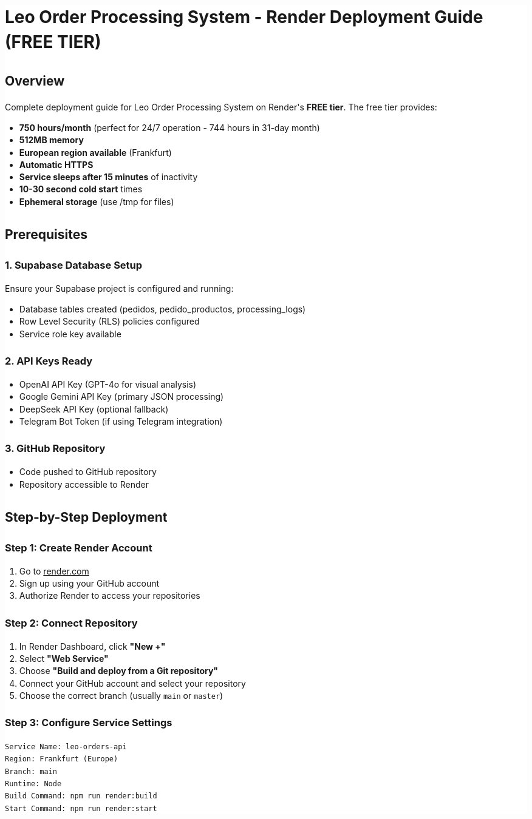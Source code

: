 # Leo Order Processing System - Render Deployment Guide (FREE TIER)

## Overview
Complete deployment guide for Leo Order Processing System on Render's **FREE tier**. The free tier provides:
- **750 hours/month** (perfect for 24/7 operation - 744 hours in 31-day month)
- **512MB memory**
- **European region available** (Frankfurt)
- **Automatic HTTPS**
- **Service sleeps after 15 minutes** of inactivity
- **10-30 second cold start** times
- **Ephemeral storage** (use /tmp for files)

## Prerequisites

### 1. Supabase Database Setup
Ensure your Supabase project is configured and running:
- Database tables created (pedidos, pedido_productos, processing_logs)
- Row Level Security (RLS) policies configured
- Service role key available

### 2. API Keys Ready
- OpenAI API Key (GPT-4o for visual analysis)
- Google Gemini API Key (primary JSON processing)
- DeepSeek API Key (optional fallback)
- Telegram Bot Token (if using Telegram integration)

### 3. GitHub Repository
- Code pushed to GitHub repository
- Repository accessible to Render

## Step-by-Step Deployment

### Step 1: Create Render Account
1. Go to [render.com](https://render.com)
2. Sign up using your GitHub account
3. Authorize Render to access your repositories

### Step 2: Connect Repository
1. In Render Dashboard, click **"New +"**
2. Select **"Web Service"**
3. Choose **"Build and deploy from a Git repository"**
4. Connect your GitHub account and select your repository
5. Choose the correct branch (usually `main` or `master`)

### Step 3: Configure Service Settings
```
Service Name: leo-orders-api
Region: Frankfurt (Europe)
Branch: main
Runtime: Node
Build Command: npm run render:build
Start Command: npm run render:start
```
